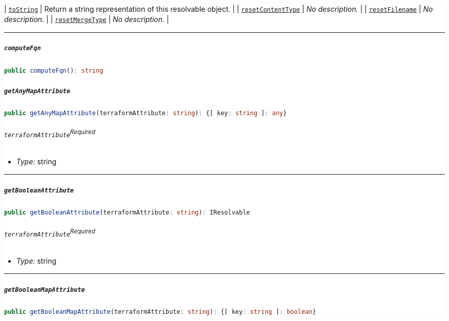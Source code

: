 | <code><a href="#@cdktf/provider-cloudinit.config.ConfigPartOutputReference.toString">toString</a></code> | Return a string representation of this resolvable object. |
| <code><a href="#@cdktf/provider-cloudinit.config.ConfigPartOutputReference.resetContentType">resetContentType</a></code> | *No description.* |
| <code><a href="#@cdktf/provider-cloudinit.config.ConfigPartOutputReference.resetFilename">resetFilename</a></code> | *No description.* |
| <code><a href="#@cdktf/provider-cloudinit.config.ConfigPartOutputReference.resetMergeType">resetMergeType</a></code> | *No description.* |

---

##### `computeFqn` <a name="computeFqn" id="@cdktf/provider-cloudinit.config.ConfigPartOutputReference.computeFqn"></a>

```typescript
public computeFqn(): string
```

##### `getAnyMapAttribute` <a name="getAnyMapAttribute" id="@cdktf/provider-cloudinit.config.ConfigPartOutputReference.getAnyMapAttribute"></a>

```typescript
public getAnyMapAttribute(terraformAttribute: string): {[ key: string ]: any}
```

###### `terraformAttribute`<sup>Required</sup> <a name="terraformAttribute" id="@cdktf/provider-cloudinit.config.ConfigPartOutputReference.getAnyMapAttribute.parameter.terraformAttribute"></a>

- *Type:* string

---

##### `getBooleanAttribute` <a name="getBooleanAttribute" id="@cdktf/provider-cloudinit.config.ConfigPartOutputReference.getBooleanAttribute"></a>

```typescript
public getBooleanAttribute(terraformAttribute: string): IResolvable
```

###### `terraformAttribute`<sup>Required</sup> <a name="terraformAttribute" id="@cdktf/provider-cloudinit.config.ConfigPartOutputReference.getBooleanAttribute.parameter.terraformAttribute"></a>

- *Type:* string

---

##### `getBooleanMapAttribute` <a name="getBooleanMapAttribute" id="@cdktf/provider-cloudinit.config.ConfigPartOutputReference.getBooleanMapAttribute"></a>

```typescript
public getBooleanMapAttribute(terraformAttribute: string): {[ key: string ]: boolean}
```
